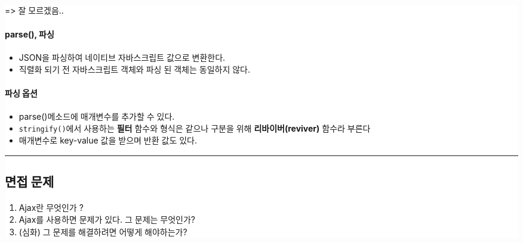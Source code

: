 => 잘 모르겠음..

#### parse(), 파싱

- JSON을 파싱하여 네이티브 자바스크립트 값으로 변환한다.
- 직렬화 되기 전 자바스크립트 객체와 파싱 된 객체는 동일하지 않다.

#### 파싱 옵션

- parse()메소드에 매개변수를 추가할 수 있다.
- `stringify()`에서 사용하는 **필터** 함수와 형식은 같으나 구분을 위해 **리바이버(reviver)** 함수라 부른다
- 매개변수로 key-value 값을 받으며 반환 값도 있다.

---

## 면접 문제

1. Ajax란 무엇인가 ?
1. Ajax를 사용하면 문제가 있다. 그 문제는 무엇인가?
1. (심화) 그 문제를 해결하려면 어떻게 해야하는가?
